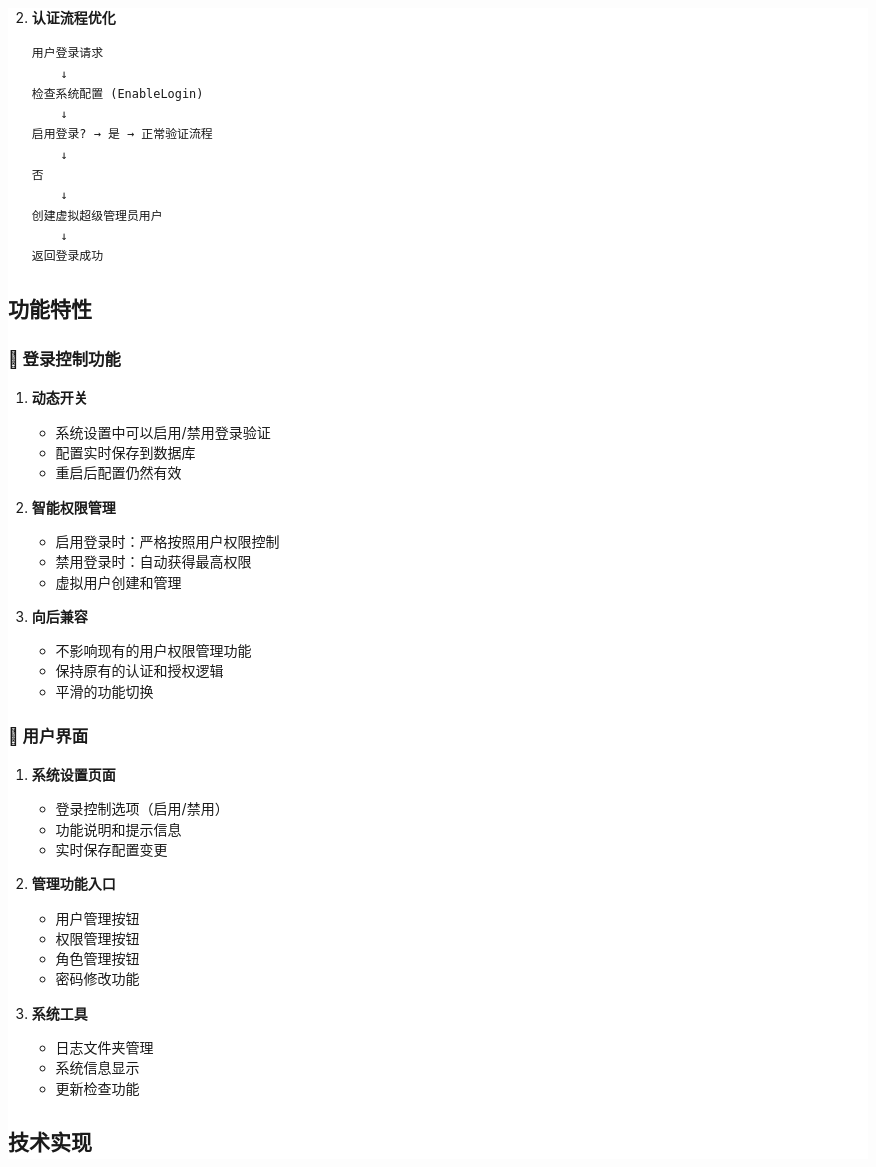 2. **认证流程优化**
   ```
   用户登录请求
       ↓
   检查系统配置 (EnableLogin)
       ↓
   启用登录? → 是 → 正常验证流程
       ↓
   否
       ↓
   创建虚拟超级管理员用户
       ↓
   返回登录成功
   ```

## 功能特性

### 🔧 登录控制功能

1. **动态开关**
   - 系统设置中可以启用/禁用登录验证
   - 配置实时保存到数据库
   - 重启后配置仍然有效

2. **智能权限管理**
   - 启用登录时：严格按照用户权限控制
   - 禁用登录时：自动获得最高权限
   - 虚拟用户创建和管理

3. **向后兼容**
   - 不影响现有的用户权限管理功能
   - 保持原有的认证和授权逻辑
   - 平滑的功能切换

### 🎨 用户界面

1. **系统设置页面**
   - 登录控制选项（启用/禁用）
   - 功能说明和提示信息
   - 实时保存配置变更

2. **管理功能入口**
   - 用户管理按钮
   - 权限管理按钮
   - 角色管理按钮
   - 密码修改功能

3. **系统工具**
   - 日志文件夹管理
   - 系统信息显示
   - 更新检查功能

## 技术实现
